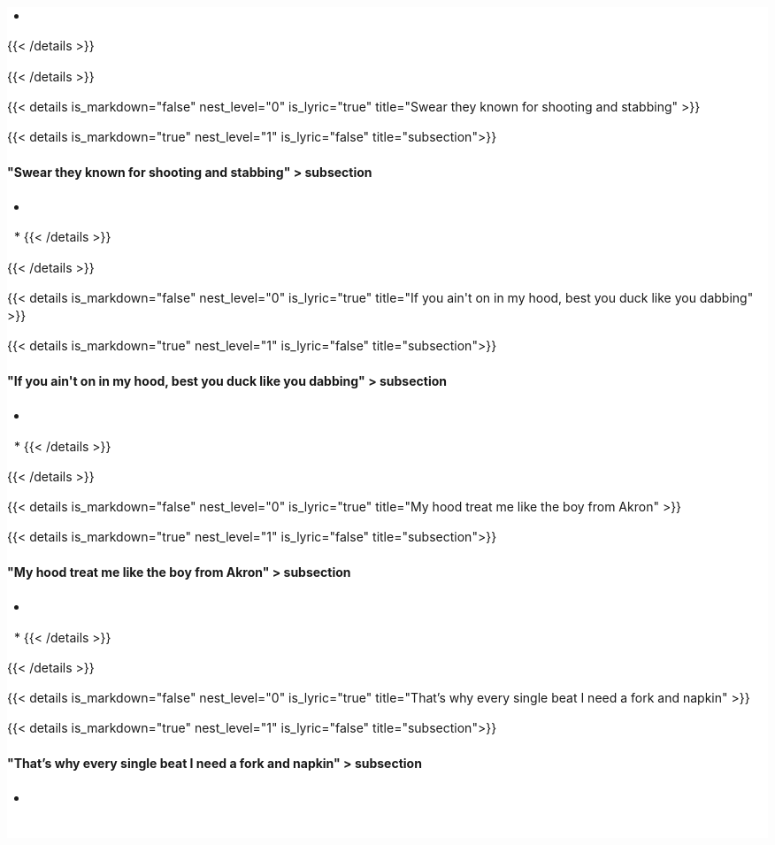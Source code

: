 * 
{{< /details >}}

{{< /details >}}

{{< details is_markdown="false" nest_level="0" is_lyric="true" title="Swear they known for shooting and stabbing" >}}

{{< details is_markdown="true" nest_level="1" is_lyric="false" title="subsection">}}

#### "Swear they known for shooting and stabbing" > subsection

* 
 
* 
{{< /details >}}

{{< /details >}}

{{< details is_markdown="false" nest_level="0" is_lyric="true" title="If you ain't on in my hood, best you duck like you dabbing" >}}

{{< details is_markdown="true" nest_level="1" is_lyric="false" title="subsection">}}

#### "If you ain't on in my hood, best you duck like you dabbing" > subsection

* 
 
* 
{{< /details >}}

{{< /details >}}

{{< details is_markdown="false" nest_level="0" is_lyric="true" title="My hood treat me like the boy from Akron" >}}

{{< details is_markdown="true" nest_level="1" is_lyric="false" title="subsection">}}

#### "My hood treat me like the boy from Akron" > subsection

* 
 
* 
{{< /details >}}

{{< /details >}}

{{< details is_markdown="false" nest_level="0" is_lyric="true" title="That’s why every single beat I need a fork and napkin" >}}

{{< details is_markdown="true" nest_level="1" is_lyric="false" title="subsection">}}

#### "That’s why every single beat I need a fork and napkin" > subsection

* 
 